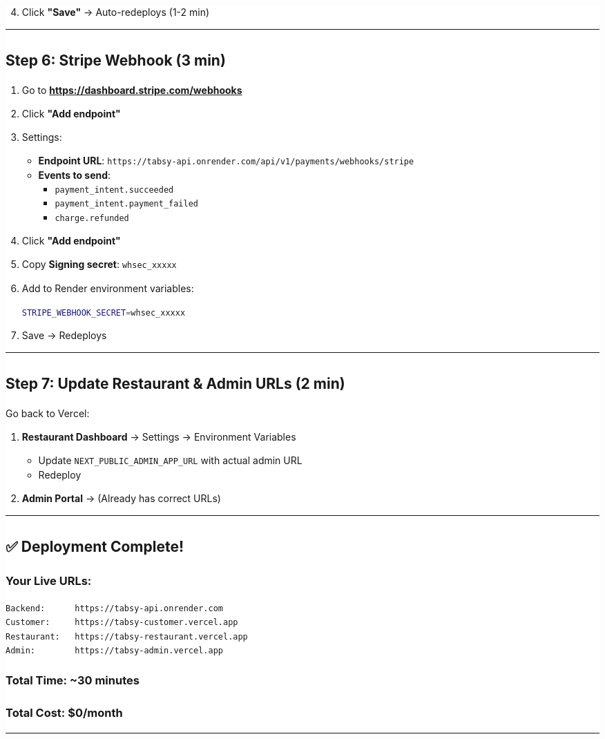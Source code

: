 4. Click **"Save"** → Auto-redeploys (1-2 min)

---

## Step 6: Stripe Webhook (3 min)

1. Go to **https://dashboard.stripe.com/webhooks**
2. Click **"Add endpoint"**
3. Settings:
   - **Endpoint URL**: `https://tabsy-api.onrender.com/api/v1/payments/webhooks/stripe`
   - **Events to send**:
     - `payment_intent.succeeded`
     - `payment_intent.payment_failed`
     - `charge.refunded`

4. Click **"Add endpoint"**
5. Copy **Signing secret**: `whsec_xxxxx`
6. Add to Render environment variables:
   ```bash
   STRIPE_WEBHOOK_SECRET=whsec_xxxxx
   ```
7. Save → Redeploys

---

## Step 7: Update Restaurant & Admin URLs (2 min)

Go back to Vercel:

1. **Restaurant Dashboard** → Settings → Environment Variables
   - Update `NEXT_PUBLIC_ADMIN_APP_URL` with actual admin URL
   - Redeploy

2. **Admin Portal** → (Already has correct URLs)

---

## ✅ Deployment Complete!

### Your Live URLs:
```
Backend:      https://tabsy-api.onrender.com
Customer:     https://tabsy-customer.vercel.app
Restaurant:   https://tabsy-restaurant.vercel.app
Admin:        https://tabsy-admin.vercel.app
```

### Total Time: ~30 minutes
### Total Cost: $0/month

---
